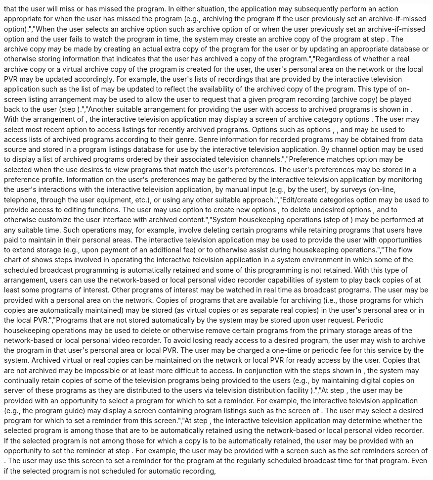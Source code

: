 that the user will miss or has missed the program. In either situation, the application may subsequently perform an action appropriate for when the user has missed the program (e.g., archiving the program if the user previously set an archive-if-missed option).","When the user selects an archive option such as archive option  of  or when the user previously set an archive-if-missed option and the user fails to watch the program in time, the system may create an archive copy of the program at step . The archive copy may be made by creating an actual extra copy of the program for the user or by updating an appropriate database or otherwise storing information that indicates that the user has archived a copy of the program.","Regardless of whether a real archive copy or a virtual archive copy of the program is created for the user, the user's personal area on the network or the local PVR may be updated accordingly. For example, the user's lists of recordings that are provided by the interactive television application such as the list of may be updated to reflect the availability of the archived copy of the program. This type of on-screen listing arrangement may be used to allow the user to request that a given program recording (archive copy) be played back to the user (step ).","Another suitable arrangement for providing the user with access to archived programs is shown in . With the arrangement of , the interactive television application may display a screen  of archive category options . The user may select most recent option  to access listings for recently archived programs. Options such as options , , and  may be used to access lists of archived programs according to their genre. Genre information for recorded programs may be obtained from data source  and stored in a program listings database for use by the interactive television application. By channel option  may be used to display a list of archived programs ordered by their associated television channels.","Preference matches option  may be selected when the use desires to view programs that match the user's preferences. The user's preferences may be stored in a preference profile. Information on the user's preferences may be gathered by the interactive television application by monitoring the user's interactions with the interactive television application, by manual input (e.g., by the user), by surveys (on-line, telephone, through the user equipment, etc.), or using any other suitable approach.","Edit\/create categories option  may be used to provide access to editing functions. The user may use option  to create new options , to delete undesired options , and to otherwise customize the user interface with archived content.","System housekeeping operations (step  of ) may be performed at any suitable time. Such operations may, for example, involve deleting certain programs while retaining programs that users have paid to maintain in their personal areas. The interactive television application may be used to provide the user with opportunities to extend storage (e.g., upon payment of an additional fee) or to otherwise assist during housekeeping operations.","The flow chart of  shows steps involved in operating the interactive television application in a system environment in which some of the scheduled broadcast programming is automatically retained and some of this programming is not retained. With this type of arrangement, users can use the network-based or local personal video recorder capabilities of system  to play back copies of at least some programs of interest. Other programs of interest may be watched in real time as broadcast programs. The user may be provided with a personal area on the network. Copies of programs that are available for archiving (i.e., those programs for which copies are automatically maintained) may be stored (as virtual copies or as separate real copies) in the user's personal area or in the local PVR.","Programs that are not stored automatically by the system may be stored upon user request. Periodic housekeeping operations may be used to delete or otherwise remove certain programs from the primary storage areas of the network-based or local personal video recorder. To avoid losing ready access to a desired program, the user may wish to archive the program in that user's personal area or local PVR. The user may be charged a one-time or periodic fee for this service by the system. Archived virtual or real copies can be maintained on the network or local PVR for ready access by the user. Copies that are not archived may be impossible or at least more difficult to access. In conjunction with the steps shown in , the system  may continually retain copies of some of the television programs being provided to the users (e.g., by maintaining digital copies on server  of these programs as they are distributed to the users via television distribution facility ).","At step , the user may be provided with an opportunity to select a program for which to set a reminder. For example, the interactive television application (e.g., the program guide) may display a screen containing program listings such as the screen of . The user may select a desired program for which to set a reminder from this screen.","At step , the interactive television application may determine whether the selected program is among those that are to be automatically retained using the network-based or local personal video recorder. If the selected program is not among those for which a copy is to be automatically retained, the user may be provided with an opportunity to set the reminder at step . For example, the user may be provided with a screen such as the set reminders screen of . The user may use this screen to set a reminder for the program at the regularly scheduled broadcast time for that program. Even if the selected program is not scheduled for automatic recording,